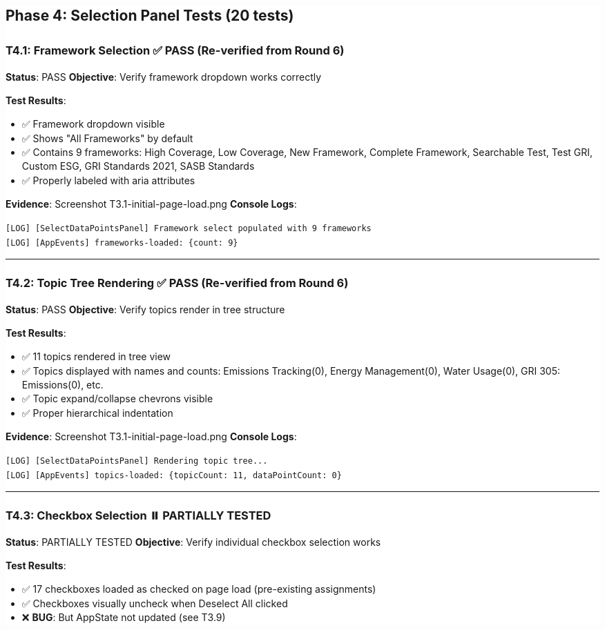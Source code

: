 
## Phase 4: Selection Panel Tests (20 tests)

### T4.1: Framework Selection ✅ PASS (Re-verified from Round 6)
**Status**: PASS
**Objective**: Verify framework dropdown works correctly

**Test Results**:
- ✅ Framework dropdown visible
- ✅ Shows "All Frameworks" by default
- ✅ Contains 9 frameworks: High Coverage, Low Coverage, New Framework, Complete Framework, Searchable Test, Test GRI, Custom ESG, GRI Standards 2021, SASB Standards
- ✅ Properly labeled with aria attributes

**Evidence**: Screenshot T3.1-initial-page-load.png
**Console Logs**:
```
[LOG] [SelectDataPointsPanel] Framework select populated with 9 frameworks
[LOG] [AppEvents] frameworks-loaded: {count: 9}
```

---

### T4.2: Topic Tree Rendering ✅ PASS (Re-verified from Round 6)
**Status**: PASS
**Objective**: Verify topics render in tree structure

**Test Results**:
- ✅ 11 topics rendered in tree view
- ✅ Topics displayed with names and counts: Emissions Tracking(0), Energy Management(0), Water Usage(0), GRI 305: Emissions(0), etc.
- ✅ Topic expand/collapse chevrons visible
- ✅ Proper hierarchical indentation

**Evidence**: Screenshot T3.1-initial-page-load.png
**Console Logs**:
```
[LOG] [SelectDataPointsPanel] Rendering topic tree...
[LOG] [AppEvents] topics-loaded: {topicCount: 11, dataPointCount: 0}
```

---

### T4.3: Checkbox Selection ⏸️ PARTIALLY TESTED
**Status**: PARTIALLY TESTED
**Objective**: Verify individual checkbox selection works

**Test Results**:
- ✅ 17 checkboxes loaded as checked on page load (pre-existing assignments)
- ✅ Checkboxes visually uncheck when Deselect All clicked
- ❌ **BUG**: But AppState not updated (see T3.9)
